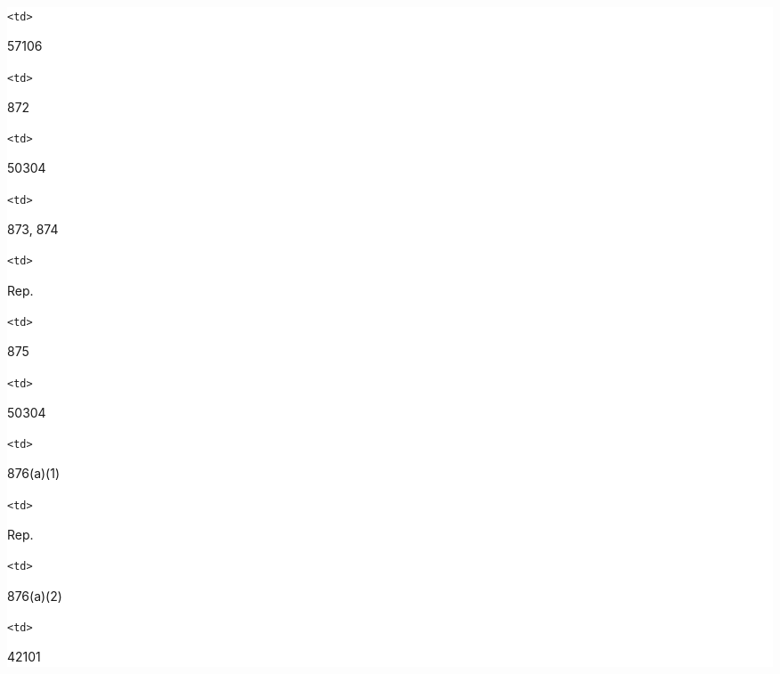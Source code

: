     <td> 

57106  </td>

  </tr>

  <tr>

    <td> 

872  </td>

    <td> 

50304  </td>

  </tr>

  <tr>

    <td> 

873, 874  </td>

    <td> 

Rep.  </td>

  </tr>

  <tr>

    <td> 

875  </td>

    <td> 

50304  </td>

  </tr>

  <tr>

    <td> 

876(a)(1)  </td>

    <td> 

Rep.  </td>

  </tr>

  <tr>

    <td> 

876(a)(2)  </td>

    <td> 

42101  </td>

  </tr>
